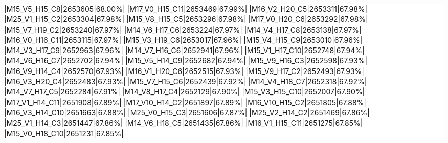 |M15_V5_H15_C8|2653605|68.00%|
|M17_V0_H15_C11|2653469|67.99%|
|M16_V2_H20_C5|2653311|67.98%|
|M25_V1_H15_C2|2653304|67.98%|
|M15_V8_H15_C5|2653296|67.98%|
|M17_V0_H20_C6|2653292|67.98%|
|M15_V7_H19_C2|2653240|67.97%|
|M14_V6_H17_C6|2653224|67.97%|
|M14_V4_H17_C8|2653138|67.97%|
|M16_V0_H16_C11|2653115|67.97%|
|M15_V3_H19_C6|2653017|67.96%|
|M15_V4_H15_C9|2653010|67.96%|
|M14_V3_H17_C9|2652963|67.96%|
|M14_V7_H16_C6|2652941|67.96%|
|M15_V1_H17_C10|2652748|67.94%|
|M14_V6_H16_C7|2652702|67.94%|
|M15_V5_H14_C9|2652682|67.94%|
|M15_V9_H16_C3|2652598|67.93%|
|M16_V9_H14_C4|2652570|67.93%|
|M16_V1_H20_C6|2652515|67.93%|
|M15_V9_H17_C2|2652493|67.93%|
|M16_V3_H20_C4|2652483|67.93%|
|M15_V7_H15_C6|2652439|67.92%|
|M14_V4_H18_C7|2652318|67.92%|
|M14_V7_H17_C5|2652284|67.91%|
|M14_V8_H17_C4|2652129|67.90%|
|M15_V3_H15_C10|2652007|67.90%|
|M17_V1_H14_C11|2651908|67.89%|
|M17_V10_H14_C2|2651897|67.89%|
|M16_V10_H15_C2|2651805|67.88%|
|M16_V3_H14_C10|2651663|67.88%|
|M25_V0_H15_C3|2651606|67.87%|
|M25_V2_H14_C2|2651469|67.86%|
|M25_V1_H14_C3|2651447|67.86%|
|M14_V6_H18_C5|2651435|67.86%|
|M16_V1_H15_C11|2651275|67.85%|
|M15_V0_H18_C10|2651231|67.85%|